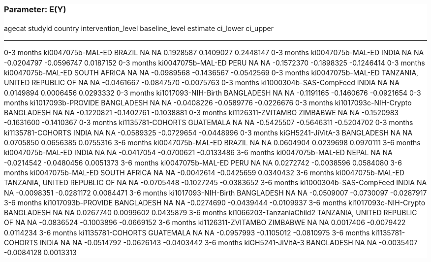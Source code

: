 
### Parameter: E(Y)


agecat         studyid                    country                        intervention_level   baseline_level      estimate     ci_lower     ci_upper
-------------  -------------------------  -----------------------------  -------------------  ---------------  -----------  -----------  -----------
0-3 months     ki0047075b-MAL-ED          BRAZIL                         NA                   NA                 0.1928587    0.1409027    0.2448147
0-3 months     ki0047075b-MAL-ED          INDIA                          NA                   NA                -0.0204797   -0.0596747    0.0187152
0-3 months     ki0047075b-MAL-ED          PERU                           NA                   NA                -0.1572370   -0.1898325   -0.1246414
0-3 months     ki0047075b-MAL-ED          SOUTH AFRICA                   NA                   NA                -0.0989568   -0.1436567   -0.0542569
0-3 months     ki0047075b-MAL-ED          TANZANIA, UNITED REPUBLIC OF   NA                   NA                -0.0461667   -0.0847570   -0.0075763
0-3 months     ki1000304b-SAS-CompFeed    INDIA                          NA                   NA                 0.0149894    0.0006456    0.0293332
0-3 months     ki1017093-NIH-Birth        BANGLADESH                     NA                   NA                -0.1191165   -0.1460676   -0.0921654
0-3 months     ki1017093b-PROVIDE         BANGLADESH                     NA                   NA                -0.0408226   -0.0589776   -0.0226676
0-3 months     ki1017093c-NIH-Crypto      BANGLADESH                     NA                   NA                -0.1220821   -0.1402761   -0.1038881
0-3 months     ki1126311-ZVITAMBO         ZIMBABWE                       NA                   NA                -0.1520983   -0.1631600   -0.1410367
0-3 months     ki1135781-COHORTS          GUATEMALA                      NA                   NA                -0.5425507   -0.5646311   -0.5204702
0-3 months     ki1135781-COHORTS          INDIA                          NA                   NA                -0.0589325   -0.0729654   -0.0448996
0-3 months     kiGH5241-JiVitA-3          BANGLADESH                     NA                   NA                 0.0705850    0.0656385    0.0755316
3-6 months     ki0047075b-MAL-ED          BRAZIL                         NA                   NA                 0.0604904    0.0239698    0.0970111
3-6 months     ki0047075b-MAL-ED          INDIA                          NA                   NA                -0.0417054   -0.0700621   -0.0133486
3-6 months     ki0047075b-MAL-ED          NEPAL                          NA                   NA                -0.0214542   -0.0480456    0.0051373
3-6 months     ki0047075b-MAL-ED          PERU                           NA                   NA                 0.0272742   -0.0038596    0.0584080
3-6 months     ki0047075b-MAL-ED          SOUTH AFRICA                   NA                   NA                -0.0042614   -0.0425659    0.0340432
3-6 months     ki0047075b-MAL-ED          TANZANIA, UNITED REPUBLIC OF   NA                   NA                -0.0705448   -0.1027245   -0.0383652
3-6 months     ki1000304b-SAS-CompFeed    INDIA                          NA                   NA                -0.0098351   -0.0281172    0.0084471
3-6 months     ki1017093-NIH-Birth        BANGLADESH                     NA                   NA                -0.0509007   -0.0730097   -0.0287917
3-6 months     ki1017093b-PROVIDE         BANGLADESH                     NA                   NA                -0.0274690   -0.0439444   -0.0109937
3-6 months     ki1017093c-NIH-Crypto      BANGLADESH                     NA                   NA                 0.0267740    0.0099602    0.0435879
3-6 months     ki1066203-TanzaniaChild2   TANZANIA, UNITED REPUBLIC OF   NA                   NA                -0.0836524   -0.1003896   -0.0669152
3-6 months     ki1126311-ZVITAMBO         ZIMBABWE                       NA                   NA                 0.0017406   -0.0079422    0.0114234
3-6 months     ki1135781-COHORTS          GUATEMALA                      NA                   NA                -0.0957993   -0.1105012   -0.0810975
3-6 months     ki1135781-COHORTS          INDIA                          NA                   NA                -0.0514792   -0.0626143   -0.0403442
3-6 months     kiGH5241-JiVitA-3          BANGLADESH                     NA                   NA                -0.0035407   -0.0084128    0.0013313